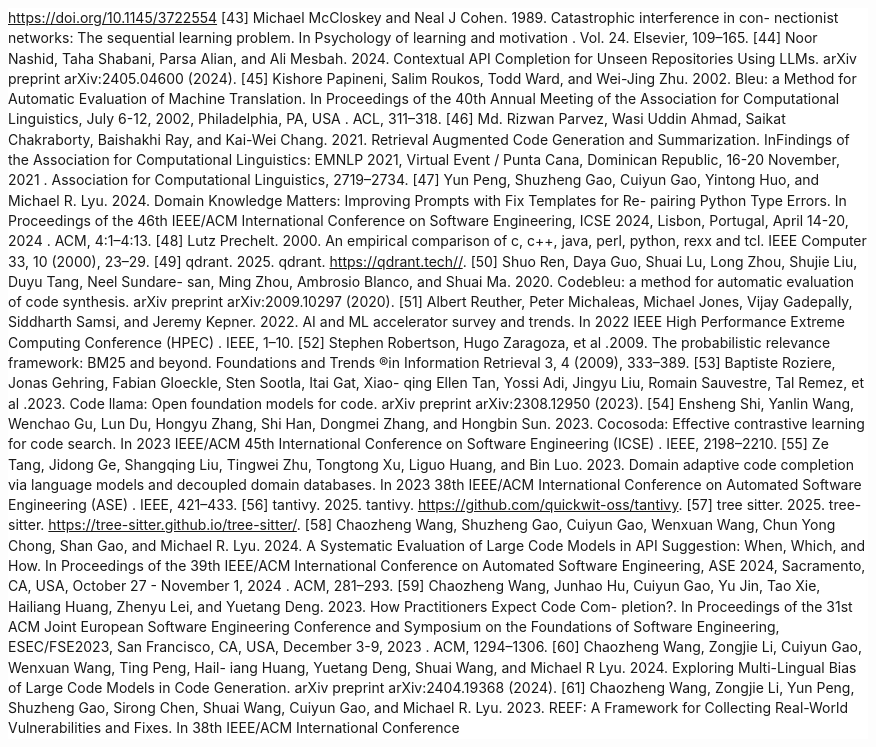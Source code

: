 https://doi.org/10.1145/3722554
[43] Michael McCloskey and Neal J Cohen. 1989. Catastrophic interference in con-
nectionist networks: The sequential learning problem. In Psychology of learning
and motivation . Vol. 24. Elsevier, 109–165.
[44] Noor Nashid, Taha Shabani, Parsa Alian, and Ali Mesbah. 2024. Contextual API
Completion for Unseen Repositories Using LLMs. arXiv preprint arXiv:2405.04600
(2024).
[45] Kishore Papineni, Salim Roukos, Todd Ward, and Wei-Jing Zhu. 2002. Bleu: a
Method for Automatic Evaluation of Machine Translation. In Proceedings of the
40th Annual Meeting of the Association for Computational Linguistics, July 6-12,
2002, Philadelphia, PA, USA . ACL, 311–318.
[46] Md. Rizwan Parvez, Wasi Uddin Ahmad, Saikat Chakraborty, Baishakhi Ray, and
Kai-Wei Chang. 2021. Retrieval Augmented Code Generation and Summarization.
InFindings of the Association for Computational Linguistics: EMNLP 2021, Virtual
Event / Punta Cana, Dominican Republic, 16-20 November, 2021 . Association for
Computational Linguistics, 2719–2734.
[47] Yun Peng, Shuzheng Gao, Cuiyun Gao, Yintong Huo, and Michael R. Lyu. 2024.
Domain Knowledge Matters: Improving Prompts with Fix Templates for Re-
pairing Python Type Errors. In Proceedings of the 46th IEEE/ACM International
Conference on Software Engineering, ICSE 2024, Lisbon, Portugal, April 14-20, 2024 .
ACM, 4:1–4:13.
[48] Lutz Prechelt. 2000. An empirical comparison of c, c++, java, perl, python, rexx
and tcl. IEEE Computer 33, 10 (2000), 23–29.
[49] qdrant. 2025. qdrant. https://qdrant.tech//.
[50] Shuo Ren, Daya Guo, Shuai Lu, Long Zhou, Shujie Liu, Duyu Tang, Neel Sundare-
san, Ming Zhou, Ambrosio Blanco, and Shuai Ma. 2020. Codebleu: a method for
automatic evaluation of code synthesis. arXiv preprint arXiv:2009.10297 (2020).
[51] Albert Reuther, Peter Michaleas, Michael Jones, Vijay Gadepally, Siddharth Samsi,
and Jeremy Kepner. 2022. AI and ML accelerator survey and trends. In 2022 IEEE
High Performance Extreme Computing Conference (HPEC) . IEEE, 1–10.
[52] Stephen Robertson, Hugo Zaragoza, et al .2009. The probabilistic relevance
framework: BM25 and beyond. Foundations and Trends ®in Information Retrieval
3, 4 (2009), 333–389.
[53] Baptiste Roziere, Jonas Gehring, Fabian Gloeckle, Sten Sootla, Itai Gat, Xiao-
qing Ellen Tan, Yossi Adi, Jingyu Liu, Romain Sauvestre, Tal Remez, et al .2023.
Code llama: Open foundation models for code. arXiv preprint arXiv:2308.12950
(2023).
[54] Ensheng Shi, Yanlin Wang, Wenchao Gu, Lun Du, Hongyu Zhang, Shi Han,
Dongmei Zhang, and Hongbin Sun. 2023. Cocosoda: Effective contrastive learning
for code search. In 2023 IEEE/ACM 45th International Conference on Software
Engineering (ICSE) . IEEE, 2198–2210.
[55] Ze Tang, Jidong Ge, Shangqing Liu, Tingwei Zhu, Tongtong Xu, Liguo Huang,
and Bin Luo. 2023. Domain adaptive code completion via language models and
decoupled domain databases. In 2023 38th IEEE/ACM International Conference on
Automated Software Engineering (ASE) . IEEE, 421–433.
[56] tantivy. 2025. tantivy. https://github.com/quickwit-oss/tantivy.
[57] tree sitter. 2025. tree-sitter. https://tree-sitter.github.io/tree-sitter/.
[58] Chaozheng Wang, Shuzheng Gao, Cuiyun Gao, Wenxuan Wang, Chun Yong
Chong, Shan Gao, and Michael R. Lyu. 2024. A Systematic Evaluation of Large
Code Models in API Suggestion: When, Which, and How. In Proceedings of the
39th IEEE/ACM International Conference on Automated Software Engineering, ASE
2024, Sacramento, CA, USA, October 27 - November 1, 2024 . ACM, 281–293.
[59] Chaozheng Wang, Junhao Hu, Cuiyun Gao, Yu Jin, Tao Xie, Hailiang Huang,
Zhenyu Lei, and Yuetang Deng. 2023. How Practitioners Expect Code Com-
pletion?. In Proceedings of the 31st ACM Joint European Software Engineering
Conference and Symposium on the Foundations of Software Engineering, ESEC/FSE2023, San Francisco, CA, USA, December 3-9, 2023 . ACM, 1294–1306.
[60] Chaozheng Wang, Zongjie Li, Cuiyun Gao, Wenxuan Wang, Ting Peng, Hail-
iang Huang, Yuetang Deng, Shuai Wang, and Michael R Lyu. 2024. Exploring
Multi-Lingual Bias of Large Code Models in Code Generation. arXiv preprint
arXiv:2404.19368 (2024).
[61] Chaozheng Wang, Zongjie Li, Yun Peng, Shuzheng Gao, Sirong Chen, Shuai
Wang, Cuiyun Gao, and Michael R. Lyu. 2023. REEF: A Framework for Collecting
Real-World Vulnerabilities and Fixes. In 38th IEEE/ACM International Conference